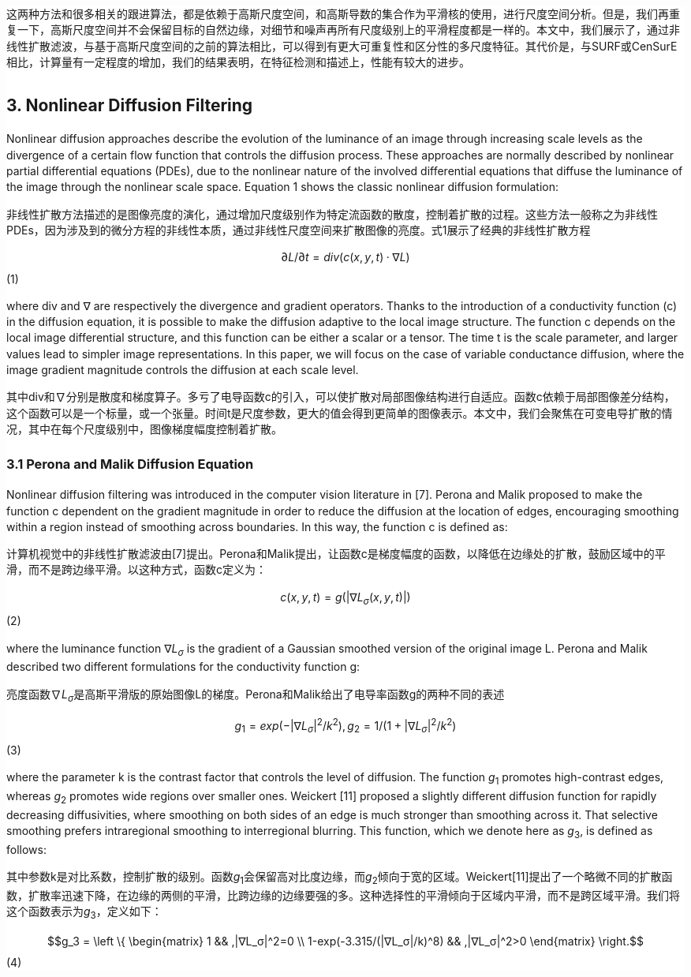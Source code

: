 这两种方法和很多相关的跟进算法，都是依赖于高斯尺度空间，和高斯导数的集合作为平滑核的使用，进行尺度空间分析。但是，我们再重复一下，高斯尺度空间并不会保留目标的自然边缘，对细节和噪声再所有尺度级别上的平滑程度都是一样的。本文中，我们展示了，通过非线性扩散滤波，与基于高斯尺度空间的之前的算法相比，可以得到有更大可重复性和区分性的多尺度特征。其代价是，与SURF或CenSurE相比，计算量有一定程度的增加，我们的结果表明，在特征检测和描述上，性能有较大的进步。

## 3. Nonlinear Diffusion Filtering

Nonlinear diffusion approaches describe the evolution of the luminance of an image through increasing scale levels as the divergence of a certain flow function that controls the diffusion process. These approaches are normally described by nonlinear partial differential equations (PDEs), due to the nonlinear nature of the involved differential equations that diffuse the luminance of the image through the nonlinear scale space. Equation 1 shows the classic nonlinear diffusion formulation:

非线性扩散方法描述的是图像亮度的演化，通过增加尺度级别作为特定流函数的散度，控制着扩散的过程。这些方法一般称之为非线性PDEs，因为涉及到的微分方程的非线性本质，通过非线性尺度空间来扩散图像的亮度。式1展示了经典的非线性扩散方程

$$∂L/∂t = div (c(x, y, t) · ∇L)$$(1)

where div and ∇ are respectively the divergence and gradient operators. Thanks to the introduction of a conductivity function (c) in the diffusion equation, it is possible to make the diffusion adaptive to the local image structure. The function c depends on the local image differential structure, and this function can be either a scalar or a tensor. The time t is the scale parameter, and larger values lead to simpler image representations. In this paper, we will focus on the case of variable conductance diffusion, where the image gradient magnitude controls the diffusion at each scale level.

其中div和∇分别是散度和梯度算子。多亏了电导函数c的引入，可以使扩散对局部图像结构进行自适应。函数c依赖于局部图像差分结构，这个函数可以是一个标量，或一个张量。时间t是尺度参数，更大的值会得到更简单的图像表示。本文中，我们会聚焦在可变电导扩散的情况，其中在每个尺度级别中，图像梯度幅度控制着扩散。

### 3.1 Perona and Malik Diffusion Equation

Nonlinear diffusion filtering was introduced in the computer vision literature in [7]. Perona and Malik proposed to make the function c dependent on the gradient magnitude in order to reduce the diffusion at the location of edges, encouraging smoothing within a region instead of smoothing across boundaries. In this way, the function c is defined as:

计算机视觉中的非线性扩散滤波由[7]提出。Perona和Malik提出，让函数c是梯度幅度的函数，以降低在边缘处的扩散，鼓励区域中的平滑，而不是跨边缘平滑。以这种方式，函数c定义为：

$$c(x, y, t) = g(|∇L_σ (x, y, t)|)$$(2)

where the luminance function $∇L_σ$ is the gradient of a Gaussian smoothed version of the original image L. Perona and Malik described two different formulations for the conductivity function g:

亮度函数$∇L_σ$是高斯平滑版的原始图像L的梯度。Perona和Malik给出了电导率函数g的两种不同的表述

$$g_1 = exp(-|∇L_σ|^2/k^2), g_2 = 1/(1 + |∇L_σ|^2/k^2)$$(3)

where the parameter k is the contrast factor that controls the level of diffusion. The function $g_1$ promotes high-contrast edges, whereas $g_2$ promotes wide regions over smaller ones. Weickert [11] proposed a slightly different diffusion function for rapidly decreasing diffusivities, where smoothing on both sides of an edge is much stronger than smoothing across it. That selective smoothing prefers intraregional smoothing to interregional blurring. This function, which we denote here as $g_3$, is defined as follows:

其中参数k是对比系数，控制扩散的级别。函数$g_1$会保留高对比度边缘，而$g_2$倾向于宽的区域。Weickert[11]提出了一个略微不同的扩散函数，扩散率迅速下降，在边缘的两侧的平滑，比跨边缘的边缘要强的多。这种选择性的平滑倾向于区域内平滑，而不是跨区域平滑。我们将这个函数表示为$g_3$，定义如下：

$$g_3 = \left \{ \begin{matrix} 1 && ,|∇L_σ|^2=0 \\ 1-exp(-3.315/(|∇L_σ|/k)^8) && ,|∇L_σ|^2>0 \end{matrix} \right.$$(4)
